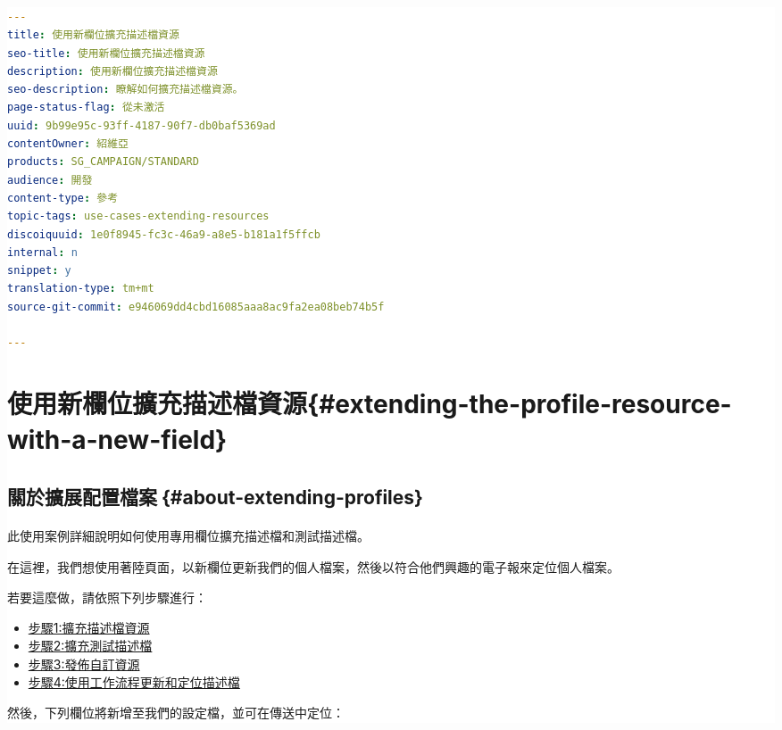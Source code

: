 ```yaml
---
title: 使用新欄位擴充描述檔資源
seo-title: 使用新欄位擴充描述檔資源
description: 使用新欄位擴充描述檔資源
seo-description: 瞭解如何擴充描述檔資源。
page-status-flag: 從未激活
uuid: 9b99e95c-93ff-4187-90f7-db0baf5369ad
contentOwner: 紹維亞
products: SG_CAMPAIGN/STANDARD
audience: 開發
content-type: 參考
topic-tags: use-cases-extending-resources
discoiquuid: 1e0f8945-fc3c-46a9-a8e5-b181a1f5ffcb
internal: n
snippet: y
translation-type: tm+mt
source-git-commit: e946069dd4cbd16085aaa8ac9fa2ea08beb74b5f

---
```



# 使用新欄位擴充描述檔資源{#extending-the-profile-resource-with-a-new-field}

## 關於擴展配置檔案 {#about-extending-profiles}

此使用案例詳細說明如何使用專用欄位擴充描述檔和測試描述檔。

在這裡，我們想使用著陸頁面，以新欄位更新我們的個人檔案，然後以符合他們興趣的電子報來定位個人檔案。

若要這麼做，請依照下列步驟進行：

* [步驟1:擴充描述檔資源](../../developing/using/extending-the-profile-resource-with-a-new-field.md#step-1--extend-the-profile-resource)
* [步驟2:擴充測試描述檔](../../developing/using/extending-the-profile-resource-with-a-new-field.md#step-2--extend-the-test-profile)
* [步驟3:發佈自訂資源](../../developing/using/extending-the-profile-resource-with-a-new-field.md#step-3--publish-your-custom-resource)
* [步驟4:使用工作流程更新和定位描述檔](../../developing/using/extending-the-profile-resource-with-a-new-field.md#step-4--update-and-target-profiles-with-a-workflow)

然後，下列欄位將新增至我們的設定檔，並可在傳送中定位：
